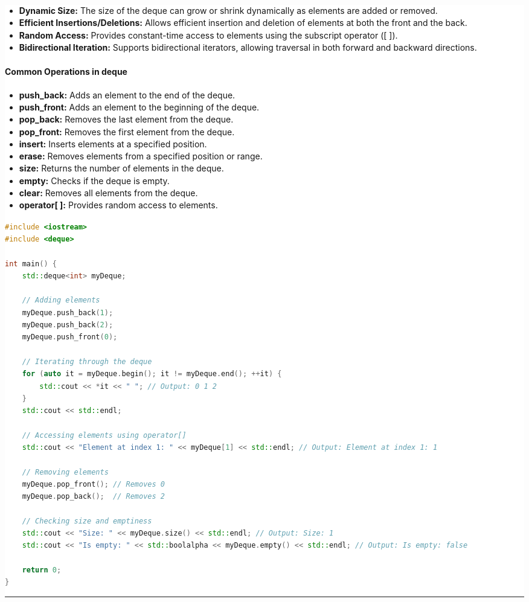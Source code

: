 - **Dynamic Size:** The size of the deque can grow or shrink dynamically as elements are added or removed.
- **Efficient Insertions/Deletions:** Allows efficient insertion and deletion of elements at both the front and the back.
- **Random Access:** Provides constant-time access to elements using the subscript operator ([ ]).
- **Bidirectional Iteration:** Supports bidirectional iterators, allowing traversal in both forward and backward directions.

#### Common Operations in deque

- **push_back:** Adds an element to the end of the deque.
- **push_front:** Adds an element to the beginning of the deque.
- **pop_back:** Removes the last element from the deque.
- **pop_front:** Removes the first element from the deque.
- **insert:** Inserts elements at a specified position.
- **erase:** Removes elements from a specified position or range.
- **size:** Returns the number of elements in the deque.
- **empty:** Checks if the deque is empty.
- **clear:** Removes all elements from the deque.
- **operator[ ]:** Provides random access to elements.

```cpp
#include <iostream>
#include <deque>

int main() {
    std::deque<int> myDeque;

    // Adding elements
    myDeque.push_back(1);
    myDeque.push_back(2);
    myDeque.push_front(0);

    // Iterating through the deque
    for (auto it = myDeque.begin(); it != myDeque.end(); ++it) {
        std::cout << *it << " "; // Output: 0 1 2
    }
    std::cout << std::endl;

    // Accessing elements using operator[]
    std::cout << "Element at index 1: " << myDeque[1] << std::endl; // Output: Element at index 1: 1

    // Removing elements
    myDeque.pop_front(); // Removes 0
    myDeque.pop_back();  // Removes 2

    // Checking size and emptiness
    std::cout << "Size: " << myDeque.size() << std::endl; // Output: Size: 1
    std::cout << "Is empty: " << std::boolalpha << myDeque.empty() << std::endl; // Output: Is empty: false

    return 0;
}
```

---
